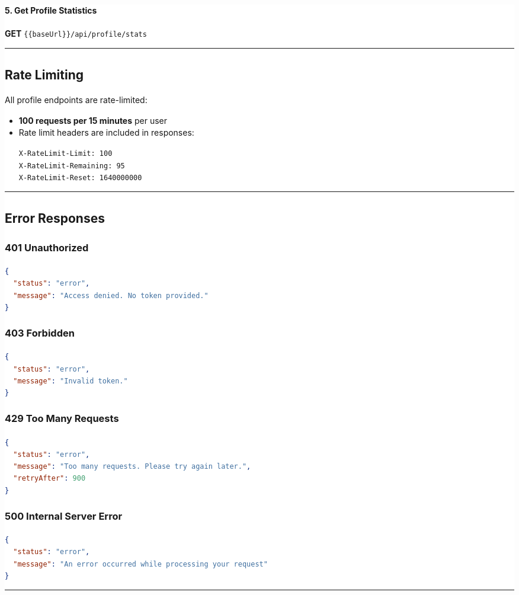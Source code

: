 #### 5. Get Profile Statistics
**GET** `{{baseUrl}}/api/profile/stats`

---

## Rate Limiting
All profile endpoints are rate-limited:
- **100 requests per 15 minutes** per user
- Rate limit headers are included in responses:
  ```
  X-RateLimit-Limit: 100
  X-RateLimit-Remaining: 95
  X-RateLimit-Reset: 1640000000
  ```

---

## Error Responses

### 401 Unauthorized
```json
{
  "status": "error",
  "message": "Access denied. No token provided."
}
```

### 403 Forbidden
```json
{
  "status": "error",
  "message": "Invalid token."
}
```

### 429 Too Many Requests
```json
{
  "status": "error",
  "message": "Too many requests. Please try again later.",
  "retryAfter": 900
}
```

### 500 Internal Server Error
```json
{
  "status": "error",
  "message": "An error occurred while processing your request"
}
```

---